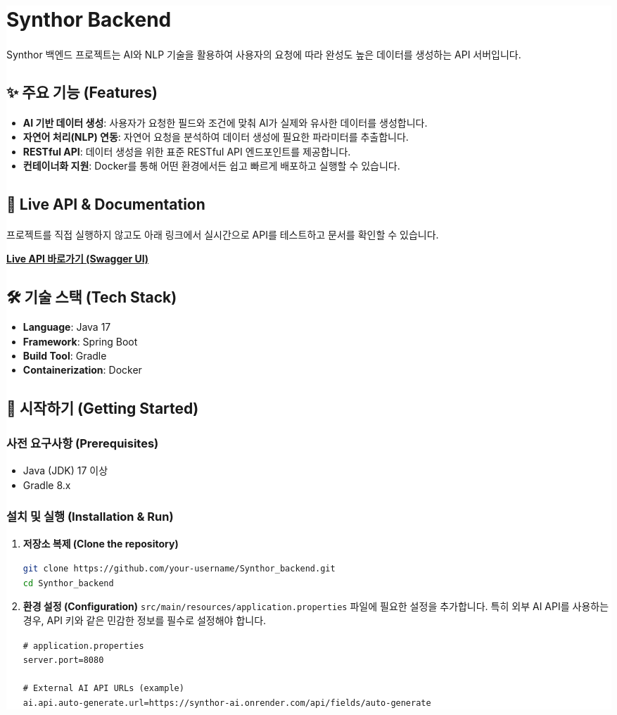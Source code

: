 # Synthor Backend

Synthor 백엔드 프로젝트는 AI와 NLP 기술을 활용하여 사용자의 요청에 따라 완성도 높은 데이터를 생성하는 API 서버입니다.

## ✨ 주요 기능 (Features)

- **AI 기반 데이터 생성**: 사용자가 요청한 필드와 조건에 맞춰 AI가 실제와 유사한 데이터를 생성합니다.
- **자연어 처리(NLP) 연동**: 자연어 요청을 분석하여 데이터 생성에 필요한 파라미터를 추출합니다.
- **RESTful API**: 데이터 생성을 위한 표준 RESTful API 엔드포인트를 제공합니다.
- **컨테이너화 지원**: Docker를 통해 어떤 환경에서든 쉽고 빠르게 배포하고 실행할 수 있습니다.

## 🚀 Live API & Documentation

프로젝트를 직접 실행하지 않고도 아래 링크에서 실시간으로 API를 테스트하고 문서를 확인할 수 있습니다.

**[Live API 바로가기 (Swagger UI)](https://synthor-back.onrender.com/swagger-ui/index.html#/data-generation-controller)**

## 🛠️ 기술 스택 (Tech Stack)

- **Language**: Java 17
- **Framework**: Spring Boot
- **Build Tool**: Gradle
- **Containerization**: Docker

## 🚀 시작하기 (Getting Started)

### 사전 요구사항 (Prerequisites)

- Java (JDK) 17 이상
- Gradle 8.x

### 설치 및 실행 (Installation & Run)

1.  **저장소 복제 (Clone the repository)**
    ```bash
    git clone https://github.com/your-username/Synthor_backend.git
    cd Synthor_backend
    ```

2.  **환경 설정 (Configuration)**
    `src/main/resources/application.properties` 파일에 필요한 설정을 추가합니다. 특히 외부 AI API를 사용하는 경우, API 키와 같은 민감한 정보를 필수로 설정해야 합니다.
    ```properties
    # application.properties
    server.port=8080

    # External AI API URLs (example)
    ai.api.auto-generate.url=https://synthor-ai.onrender.com/api/fields/auto-generate
    ```
